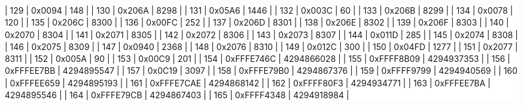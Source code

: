 |     129 | 0x0094      |         148 |
|     130 | 0x206A      |        8298 |
|     131 | 0x05A6      |        1446 |
|     132 | 0x003C      |          60 |
|     133 | 0x206B      |        8299 |
|     134 | 0x0078      |         120 |
|     135 | 0x206C      |        8300 |
|     136 | 0x00FC      |         252 |
|     137 | 0x206D      |        8301 |
|     138 | 0x206E      |        8302 |
|     139 | 0x206F      |        8303 |
|     140 | 0x2070      |        8304 |
|     141 | 0x2071      |        8305 |
|     142 | 0x2072      |        8306 |
|     143 | 0x2073      |        8307 |
|     144 | 0x011D      |         285 |
|     145 | 0x2074      |        8308 |
|     146 | 0x2075      |        8309 |
|     147 | 0x0940      |        2368 |
|     148 | 0x2076      |        8310 |
|     149 | 0x012C      |         300 |
|     150 | 0x04FD      |        1277 |
|     151 | 0x2077      |        8311 |
|     152 | 0x005A      |          90 |
|     153 | 0x00C9      |         201 |
|     154 | 0xFFFE746C  |  4294866028 |
|     155 | 0xFFFF8B09  |  4294937353 |
|     156 | 0xFFFEE7BB  |  4294895547 |
|     157 | 0x0C19      |        3097 |
|     158 | 0xFFFE79B0  |  4294867376 |
|     159 | 0xFFFF9799  |  4294940569 |
|     160 | 0xFFFEE659  |  4294895193 |
|     161 | 0xFFFE7CAE  |  4294868142 |
|     162 | 0xFFFF80F3  |  4294934771 |
|     163 | 0xFFFEE7BA  |  4294895546 |
|     164 | 0xFFFE79CB  |  4294867403 |
|     165 | 0xFFFF4348  |  4294918984 |